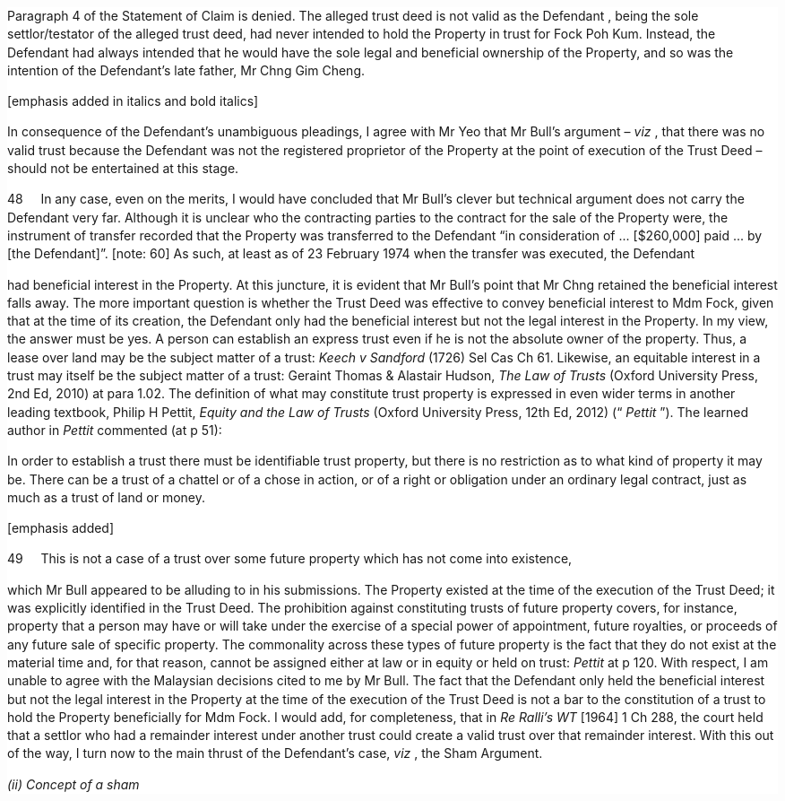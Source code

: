  Paragraph 4 of the Statement of Claim is denied. The alleged trust deed is not valid as the Defendant , being the sole settlor/testator of the alleged trust deed, had never intended to hold the Property in trust for Fock Poh Kum. Instead, the Defendant had always intended that he would have the sole legal and beneficial ownership of the Property, and so was the intention of the Defendant’s late father, Mr Chng Gim Cheng. 

 [emphasis added in italics and bold italics] 

In consequence of the Defendant’s unambiguous pleadings, I agree with Mr Yeo that Mr Bull’s argument – _viz_ , that there was no valid trust because the Defendant was not the registered proprietor of the Property at the point of execution of the Trust Deed – should not be entertained at this stage. 

48     In any case, even on the merits, I would have concluded that Mr Bull’s clever but technical argument does not carry the Defendant very far. Although it is unclear who the contracting parties to the contract for the sale of the Property were, the instrument of transfer recorded that the Property was transferred to the Defendant “in consideration of ... [$260,000] paid ... by [the Defendant]”. [note: 60] As such, at least as of 23 February 1974 when the transfer was executed, the Defendant 

had beneficial interest in the Property. At this juncture, it is evident that Mr Bull’s point that Mr Chng retained the beneficial interest falls away. The more important question is whether the Trust Deed was effective to convey beneficial interest to Mdm Fock, given that at the time of its creation, the Defendant only had the beneficial interest but not the legal interest in the Property. In my view, the answer must be yes. A person can establish an express trust even if he is not the absolute owner of the property. Thus, a lease over land may be the subject matter of a trust: _Keech v Sandford_ (1726) Sel Cas Ch 61. Likewise, an equitable interest in a trust may itself be the subject matter of a trust: Geraint Thomas & Alastair Hudson, _The Law of Trusts_ (Oxford University Press, 2nd Ed, 2010) at para 1.02. The definition of what may constitute trust property is expressed in even wider terms in another leading textbook, Philip H Pettit, _Equity and the Law of Trusts_ (Oxford University Press, 12th Ed, 2012) (“ _Pettit_ ”). The learned author in _Pettit_ commented (at p 51): 

 In order to establish a trust there must be identifiable trust property, but there is no restriction as to what kind of property it may be. There can be a trust of a chattel or of a chose in action, or of a right or obligation under an ordinary legal contract, just as much as a trust of land or money. 

 [emphasis added] 

49     This is not a case of a trust over some future property which has not come into existence, 


which Mr Bull appeared to be alluding to in his submissions. The Property existed at the time of the execution of the Trust Deed; it was explicitly identified in the Trust Deed. The prohibition against constituting trusts of future property covers, for instance, property that a person may have or will take under the exercise of a special power of appointment, future royalties, or proceeds of any future sale of specific property. The commonality across these types of future property is the fact that they do not exist at the material time and, for that reason, cannot be assigned either at law or in equity or held on trust: _Pettit_ at p 120. With respect, I am unable to agree with the Malaysian decisions cited to me by Mr Bull. The fact that the Defendant only held the beneficial interest but not the legal interest in the Property at the time of the execution of the Trust Deed is not a bar to the constitution of a trust to hold the Property beneficially for Mdm Fock. I would add, for completeness, that in _Re Ralli’s WT_ [1964] 1 Ch 288, the court held that a settlor who had a remainder interest under another trust could create a valid trust over that remainder interest. With this out of the way, I turn now to the main thrust of the Defendant’s case, _viz_ , the Sham Argument. 

_(ii) Concept of a sham_ 
